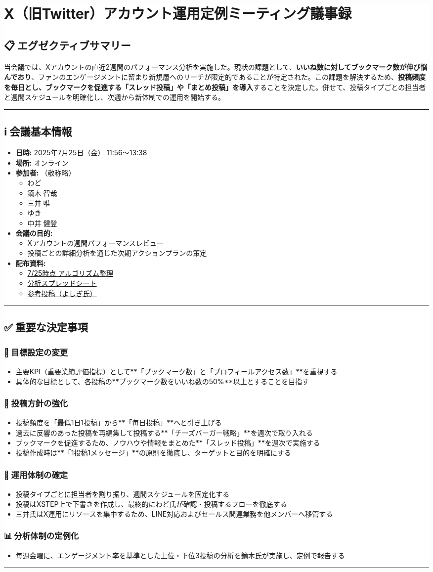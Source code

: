 # X（旧Twitter）アカウント運用定例ミーティング議事録

## 📋 エグゼクティブサマリー

当会議では、Xアカウントの直近2週間のパフォーマンス分析を実施した。現状の課題として、**いいね数に対してブックマーク数が伸び悩んでおり**、ファンのエンゲージメントに留まり新規層へのリーチが限定的であることが特定された。この課題を解決するため、**投稿頻度を毎日とし、ブックマークを促進する「スレッド投稿」や「まとめ投稿」を導入**することを決定した。併せて、投稿タイプごとの担当者と週間スケジュールを明確化し、次週から新体制での運用を開始する。

---

## ℹ️ 会議基本情報

- **日時:** 2025年7月25日（金） 11:56～13:38
- **場所:** オンライン
- **参加者:** （敬称略）
    - わど
    - 鏑木 智哉
    - 三井 唯
    - ゆき
    - 中井 健登
- **会議の目的:**
    - Xアカウントの週間パフォーマンスレビュー
    - 投稿ごとの詳細分析を通じた次期アクションプランの策定
- **配布資料:**
    - [7/25時点 アルゴリズム整理](https://kento-nakai-ai.github.io/x-algorithm/)
    - [分析スプレッドシート](https://docs.google.com/spreadsheets/d/1f6kdOH0uA9TIBOwo52dA6b6MWNi4H78Tvu1pW1cZTnc/edit?gid=1262565519#gid=1262565519)
    - [参考投稿（よしぎ氏）](https://x.com/happyyoshigi/status/1924208522201292899)

---

## ✅ 重要な決定事項

### 🎯 目標設定の変更
- 主要KPI（重要業績評価指標）として**「ブックマーク数」と「プロフィールアクセス数」**を重視する
- 具体的な目標として、各投稿の**ブックマーク数をいいね数の50%**以上とすることを目指す

### 📝 投稿方針の強化
- 投稿頻度を「最低1日1投稿」から**「毎日投稿」**へと引き上げる
- 過去に反響のあった投稿を再編集して投稿する**「チーズバーガー戦略」**を週次で取り入れる
- ブックマークを促進するため、ノウハウや情報をまとめた**「スレッド投稿」**を週次で実施する
- 投稿作成時は**「1投稿1メッセージ」**の原則を徹底し、ターゲットと目的を明確にする

### 👥 運用体制の確定
- 投稿タイプごとに担当者を割り振り、週間スケジュールを固定化する
- 投稿はXSTEP上で下書きを作成し、最終的にわど氏が確認・投稿するフローを徹底する
- 三井氏はX運用にリソースを集中するため、LINE対応およびセールス関連業務を他メンバーへ移管する

### 📊 分析体制の定例化
- 毎週金曜に、エンゲージメント率を基準とした上位・下位3投稿の分析を鏑木氏が実施し、定例で報告する

---